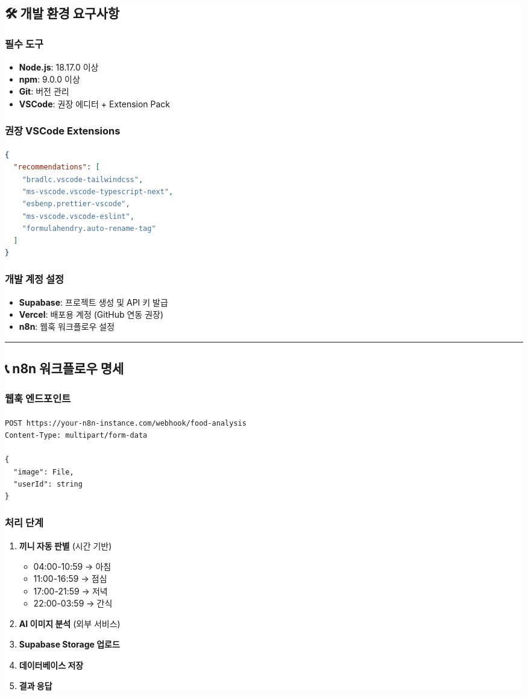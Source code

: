 
## 🛠️ 개발 환경 요구사항

### 필수 도구
- **Node.js**: 18.17.0 이상
- **npm**: 9.0.0 이상
- **Git**: 버전 관리
- **VSCode**: 권장 에디터 + Extension Pack

### 권장 VSCode Extensions
```json
{
  "recommendations": [
    "bradlc.vscode-tailwindcss",
    "ms-vscode.vscode-typescript-next",
    "esbenp.prettier-vscode",
    "ms-vscode.vscode-eslint",
    "formulahendry.auto-rename-tag"
  ]
}
```

### 개발 계정 설정
- **Supabase**: 프로젝트 생성 및 API 키 발급
- **Vercel**: 배포용 계정 (GitHub 연동 권장)
- **n8n**: 웹훅 워크플로우 설정

---

## 📞 n8n 워크플로우 명세

### 웹훅 엔드포인트
```
POST https://your-n8n-instance.com/webhook/food-analysis
Content-Type: multipart/form-data

{
  "image": File,
  "userId": string
}
```

### 처리 단계
1. **끼니 자동 판별** (시간 기반)
   - 04:00-10:59 → 아침
   - 11:00-16:59 → 점심
   - 17:00-21:59 → 저녁
   - 22:00-03:59 → 간식

2. **AI 이미지 분석** (외부 서비스)
3. **Supabase Storage 업로드**
4. **데이터베이스 저장**
5. **결과 응답**
